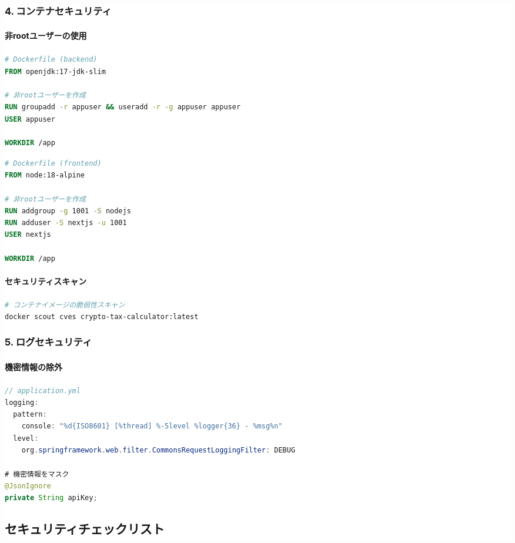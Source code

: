 ### 4. コンテナセキュリティ

#### 非rootユーザーの使用

```dockerfile
# Dockerfile (backend)
FROM openjdk:17-jdk-slim

# 非rootユーザーを作成
RUN groupadd -r appuser && useradd -r -g appuser appuser
USER appuser

WORKDIR /app
```

```dockerfile
# Dockerfile (frontend)
FROM node:18-alpine

# 非rootユーザーを作成
RUN addgroup -g 1001 -S nodejs
RUN adduser -S nextjs -u 1001
USER nextjs

WORKDIR /app
```

#### セキュリティスキャン

```bash
# コンテナイメージの脆弱性スキャン
docker scout cves crypto-tax-calculator:latest
```

### 5. ログセキュリティ

#### 機密情報の除外

```java
// application.yml
logging:
  pattern:
    console: "%d{ISO8601} [%thread] %-5level %logger{36} - %msg%n"
  level:
    org.springframework.web.filter.CommonsRequestLoggingFilter: DEBUG
    
# 機密情報をマスク
@JsonIgnore
private String apiKey;
```

## セキュリティチェックリスト
